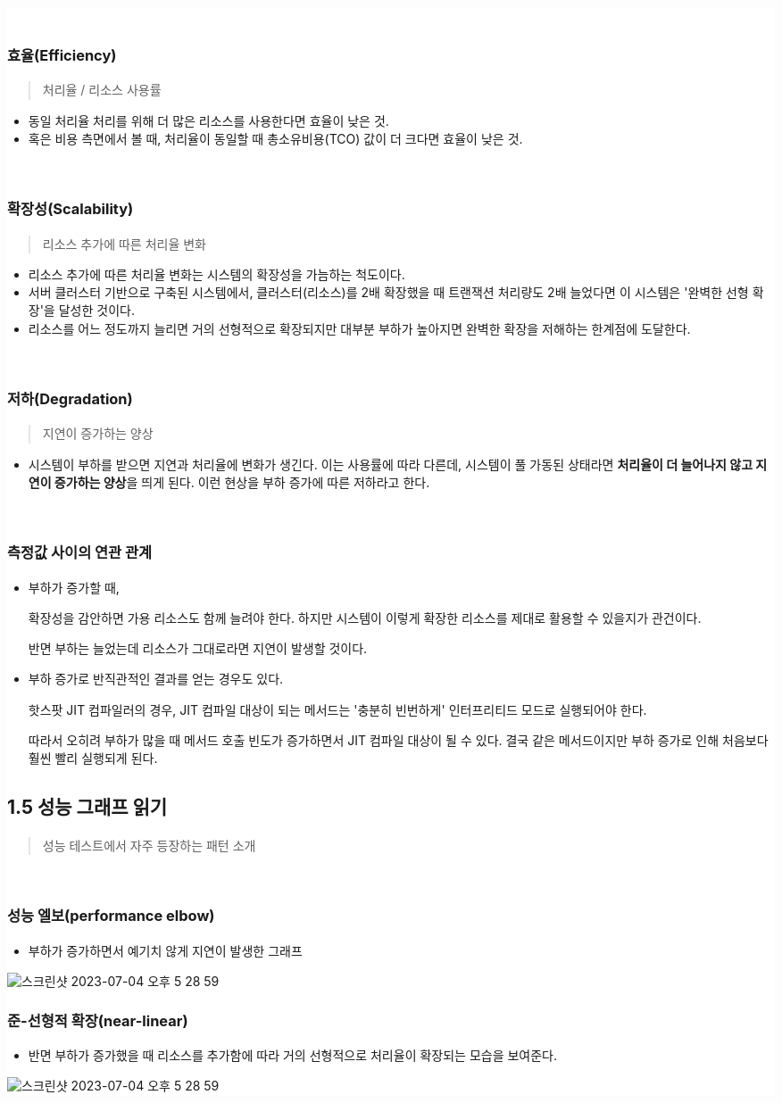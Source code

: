 <br>

### 효율(Efficiency)
> 처리율 / 리소스 사용률
* 동일 처리율 처리를 위해 더 많은 리소스를 사용한다면 효율이 낮은 것.
* 혹은 비용 측면에서 볼 때, 처리율이 동일할 때 총소유비용(TCO) 값이 더 크다면 효율이 낮은 것.

<br>

### 확장성(Scalability)
> 리소스 추가에 따른 처리율 변화
* 리소스 추가에 따른 처리율 변화는 시스템의 확장성을 가늠하는 척도이다.
* 서버 클러스터 기반으로 구축된 시스템에서, 클러스터(리소스)를 2배 확장했을 때 트랜잭션 처리량도 2배 늘었다면 이 시스템은 '완벽한 선형 확장'을 달성한 것이다.
* 리소스를 어느 정도까지 늘리면 거의 선형적으로 확장되지만 대부분 부하가 높아지면 완벽한 확장을 저해하는 한계점에 도달한다.

<br>

### 저하(Degradation)
> 지연이 증가하는 양상
* 시스템이 부하를 받으면 지연과 처리율에 변화가 생긴다. 이는 사용률에 따라 다른데, 시스템이 풀 가동된 상태라면 **처리율이 더 늘어나지 않고 지연이 증가하는 양상**을 띄게 된다. 이런 현상을 부하 증가에 따른 저하라고 한다.

<br>

### 측정값 사이의 연관 관계
* 부하가 증가할 때, 

    확장성을 감안하면 가용 리소스도 함께 늘려야 한다. 하지만 시스템이 이렇게 확장한 리소스를 제대로 활용할 수 있을지가 관건이다.

    반면 부하는 늘었는데 리소스가 그대로라면 지연이 발생할 것이다.
* 부하 증가로 반직관적인 결과를 얻는 경우도 있다.

    핫스팟 JIT 컴파일러의 경우, JIT 컴파일 대상이 되는 메서드는 '충분히 빈번하게' 인터프리티드 모드로 실행되어야 한다. 
    
    따라서 오히려 부하가 많을 때 메서드 호출 빈도가 증가하면서 JIT 컴파일 대상이 될 수 있다. 결국 같은 메서드이지만 부하 증가로 인해 처음보다 훨씬 빨리 실행되게 된다.


## 1.5 성능 그래프 읽기
> 성능 테스트에서 자주 등장하는 패턴 소개

<br>

### 성능 엘보(performance elbow)
* 부하가 증가하면서 예기치 않게 지연이 발생한 그래프

<img width = "300" alt="스크린샷 2023-07-04 오후 5 28 59" src="https://github.com/JSON-loading-and-unloading/Optimizing-Java/assets/98975580/2e27520a-07d3-4580-8ad0-b67150fd383c">

<br>

### 준-선형적 확장(near-linear)
* 반면 부하가 증가했을 때 리소스를 추가함에 따라 거의 선형적으로 처리율이 확장되는 모습을 보여준다.

<img width = "300" alt="스크린샷 2023-07-04 오후 5 28 59" src="https://github.com/JSON-loading-and-unloading/Optimizing-Java/assets/98975580/a9bb3e09-734e-4e57-aec1-b5671ac3039c">
